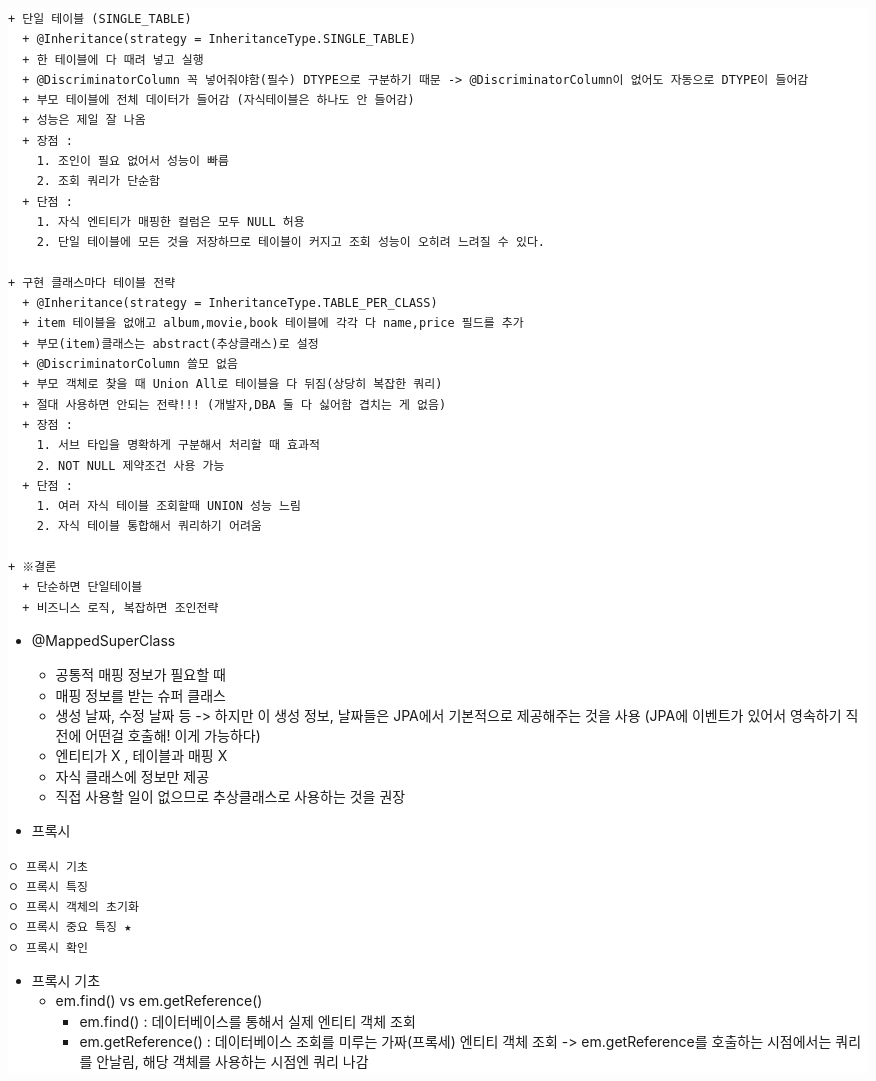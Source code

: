     + 단일 테이블 (SINGLE_TABLE)
      + @Inheritance(strategy = InheritanceType.SINGLE_TABLE)
      + 한 테이블에 다 때려 넣고 실행
      + @DiscriminatorColumn 꼭 넣어줘야함(필수) DTYPE으로 구분하기 때문 -> @DiscriminatorColumn이 없어도 자동으로 DTYPE이 들어감
      + 부모 테이블에 전체 데이터가 들어감 (자식테이블은 하나도 안 들어감)
      + 성능은 제일 잘 나옴
      + 장점 : 
        1. 조인이 필요 없어서 성능이 빠름
        2. 조회 쿼리가 단순함
      + 단점 :
        1. 자식 엔티티가 매핑한 컬럼은 모두 NULL 허용
        2. 단일 테이블에 모든 것을 저장하므로 테이블이 커지고 조회 성능이 오히려 느려질 수 있다.

    + 구현 클래스마다 테이블 전략
      + @Inheritance(strategy = InheritanceType.TABLE_PER_CLASS) 
      + item 테이블을 없애고 album,movie,book 테이블에 각각 다 name,price 필드를 추가
      + 부모(item)클래스는 abstract(추상클래스)로 설정
      + @DiscriminatorColumn 쓸모 없음
      + 부모 객체로 찾을 때 Union All로 테이블을 다 뒤짐(상당히 복잡한 쿼리)
      + 절대 사용하면 안되는 전략!!! (개발자,DBA 둘 다 싫어함 겹치는 게 없음)
      + 장점 :
        1. 서브 타입을 명확하게 구분해서 처리할 때 효과적
        2. NOT NULL 제약조건 사용 가능
      + 단점 :
        1. 여러 자식 테이블 조회할때 UNION 성능 느림
        2. 자식 테이블 통합해서 쿼리하기 어려움

    + ※결론
      + 단순하면 단일테이블
      + 비즈니스 로직, 복잡하면 조인전략

  + @MappedSuperClass
    + 공통적 매핑 정보가 필요할 때
    + 매핑 정보를 받는 슈퍼 클래스
    + 생성 날짜, 수정 날짜 등 -> 하지만 이 생성 정보, 날짜들은 JPA에서 기본적으로 제공해주는 것을 사용 (JPA에 이벤트가 있어서 영속하기 직전에 어떤걸 호출해! 이게 가능하다)
    + 엔티티가 X , 테이블과 매핑 X 
    + 자식 클래스에 정보만 제공
    + 직접 사용할 일이 없으므로 추상클래스로 사용하는 것을 권장


+ 프록시
```
ㅇ 프록시 기초
ㅇ 프록시 특징
ㅇ 프록시 객체의 초기화
ㅇ 프록시 중요 특징 ★
ㅇ 프록시 확인
```
  + 프록시 기초
    + em.find() vs em.getReference()
      + em.find() : 데이터베이스를 통해서 실제 엔티티 객체 조회
      + em.getReference() : 데이터베이스 조회를 미루는 가짜(프록세) 엔티티 객체 조회 
        -> em.getReference를 호출하는 시점에서는 쿼리를 안날림, 해당 객체를 사용하는 시점엔 쿼리 나감
       